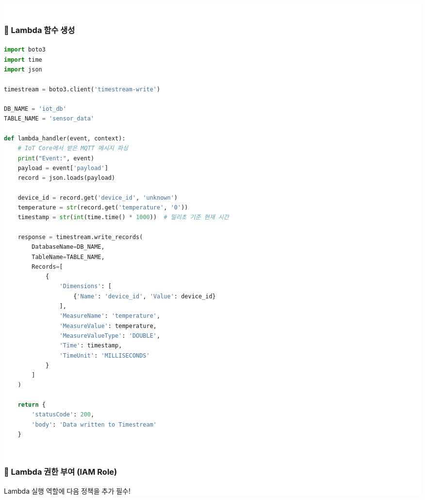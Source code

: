 <br>

### 🔷 Lambda 함수 생성
```python
import boto3
import time
import json

timestream = boto3.client('timestream-write')

DB_NAME = 'iot_db'
TABLE_NAME = 'sensor_data'

def lambda_handler(event, context):
    # IoT Core에서 받은 MQTT 메시지 파싱
    print("Event:", event)
    payload = event['payload']
    record = json.loads(payload)

    device_id = record.get('device_id', 'unknown')
    temperature = str(record.get('temperature', '0'))
    timestamp = str(int(time.time() * 1000))  # 밀리초 기준 현재 시간

    response = timestream.write_records(
        DatabaseName=DB_NAME,
        TableName=TABLE_NAME,
        Records=[
            {
                'Dimensions': [
                    {'Name': 'device_id', 'Value': device_id}
                ],
                'MeasureName': 'temperature',
                'MeasureValue': temperature,
                'MeasureValueType': 'DOUBLE',
                'Time': timestamp,
                'TimeUnit': 'MILLISECONDS'
            }
        ]
    )

    return {
        'statusCode': 200,
        'body': 'Data written to Timestream'
    }
```

<br>

### 🔷 Lambda 권한 부여 (IAM Role)

Lambda 실행 역할에 다음 정책을 추가 필수!
